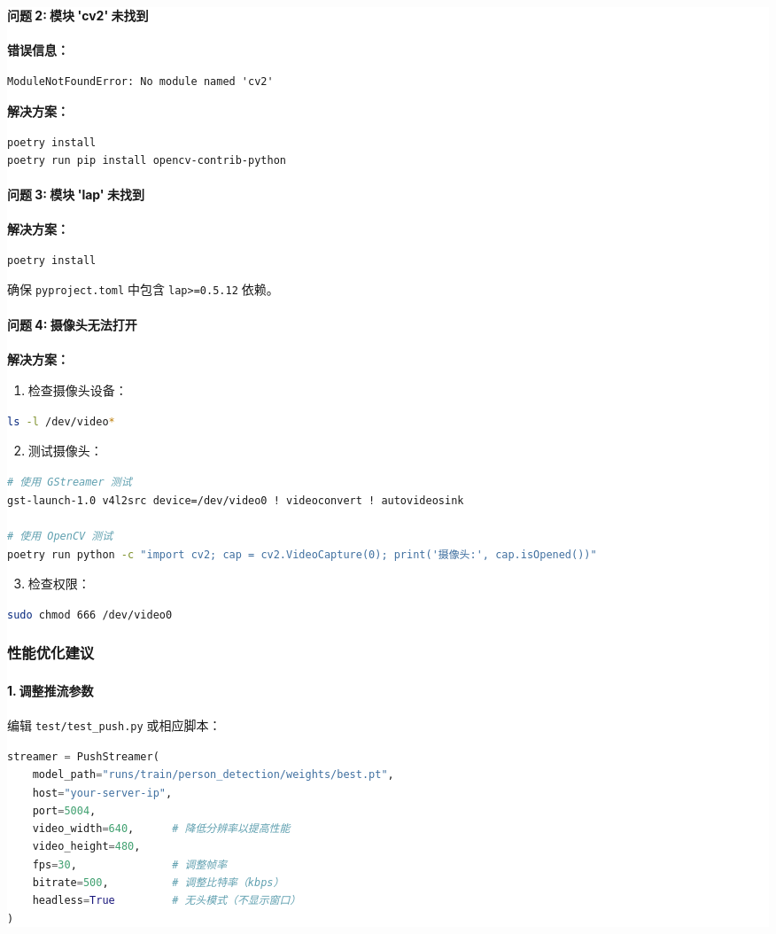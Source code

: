 #### 问题 2: 模块 'cv2' 未找到

**错误信息：**

```
ModuleNotFoundError: No module named 'cv2'
```

**解决方案：**

```bash
poetry install
poetry run pip install opencv-contrib-python
```

#### 问题 3: 模块 'lap' 未找到

**解决方案：**

```bash
poetry install
```

确保 `pyproject.toml` 中包含 `lap>=0.5.12` 依赖。

#### 问题 4: 摄像头无法打开

**解决方案：**

1. 检查摄像头设备：

```bash
ls -l /dev/video*
```

2. 测试摄像头：

```bash
# 使用 GStreamer 测试
gst-launch-1.0 v4l2src device=/dev/video0 ! videoconvert ! autovideosink

# 使用 OpenCV 测试
poetry run python -c "import cv2; cap = cv2.VideoCapture(0); print('摄像头:', cap.isOpened())"
```

3. 检查权限：

```bash
sudo chmod 666 /dev/video0
```

### 性能优化建议

#### 1. 调整推流参数

编辑 `test/test_push.py` 或相应脚本：

```python
streamer = PushStreamer(
    model_path="runs/train/person_detection/weights/best.pt",
    host="your-server-ip",
    port=5004,
    video_width=640,      # 降低分辨率以提高性能
    video_height=480,
    fps=30,               # 调整帧率
    bitrate=500,          # 调整比特率（kbps）
    headless=True         # 无头模式（不显示窗口）
)
```
